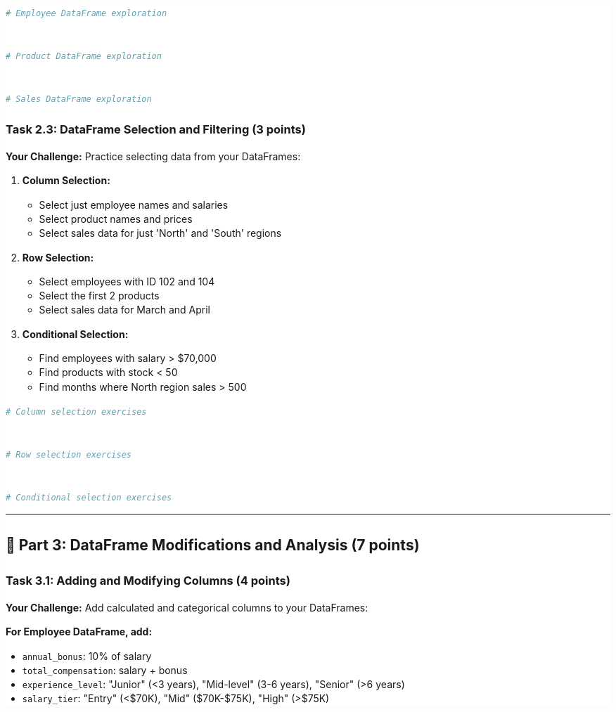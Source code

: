 ```python
# Employee DataFrame exploration


# Product DataFrame exploration


# Sales DataFrame exploration

```

### Task 2.3: DataFrame Selection and Filtering (3 points)

**Your Challenge:** Practice selecting data from your DataFrames:

1. **Column Selection:**
   - Select just employee names and salaries
   - Select product names and prices
   - Select sales data for just 'North' and 'South' regions

2. **Row Selection:**  
   - Select employees with ID 102 and 104
   - Select the first 2 products
   - Select sales data for March and April

3. **Conditional Selection:**
   - Find employees with salary > $70,000
   - Find products with stock < 50
   - Find months where North region sales > 500

```python
# Column selection exercises


# Row selection exercises


# Conditional selection exercises

```

---

## 🔧 Part 3: DataFrame Modifications and Analysis (7 points)

### Task 3.1: Adding and Modifying Columns (4 points)

**Your Challenge:** Add calculated and categorical columns to your DataFrames:

**For Employee DataFrame, add:**
- `annual_bonus`: 10% of salary
- `total_compensation`: salary + bonus
- `experience_level`: "Junior" (<3 years), "Mid-level" (3-6 years), "Senior" (>6 years)
- `salary_tier`: "Entry" (<$70K), "Mid" ($70K-$75K), "High" (>$75K)
